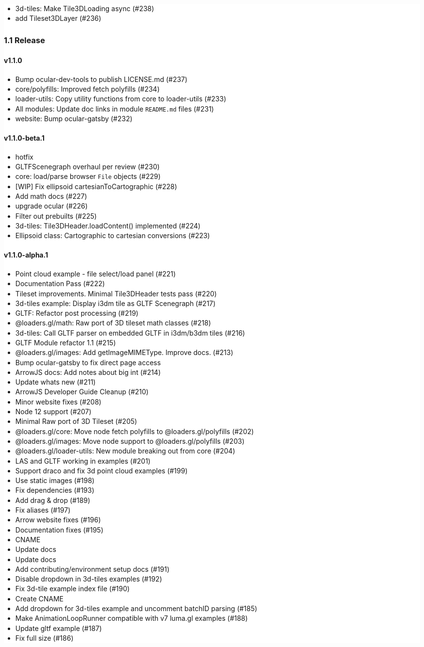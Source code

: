 - 3d-tiles: Make Tile3DLoading async (#238)
- add Tileset3DLayer (#236)

### 1.1 Release

#### v1.1.0

- Bump ocular-dev-tools to publish LICENSE.md (#237)
- core/polyfills: Improved fetch polyfills (#234)
- loader-utils: Copy utility functions from core to loader-utils (#233)
- All modules: Update doc links in module `README.md` files (#231)
- website: Bump ocular-gatsby (#232)

#### v1.1.0-beta.1

- hotfix
- GLTFScenegraph overhaul per review (#230)
- core: load/parse browser `File` objects (#229)
- [WIP] Fix ellipsoid cartesianToCartographic (#228)
- Add math docs (#227)
- upgrade ocular (#226)
- Filter out prebuilts (#225)
- 3d-tiles: Tile3DHeader.loadContent() implemented (#224)
- Ellipsoid class: Cartographic to cartesian conversions (#223)

#### v1.1.0-alpha.1

- Point cloud example - file select/load panel (#221)
- Documentation Pass (#222)
- Tileset improvements. Minimal Tile3DHeader tests pass (#220)
- 3d-tiles example: Display i3dm tile as GLTF Scenegraph (#217)
- GLTF: Refactor post processing (#219)
- @loaders.gl/math: Raw port of 3D tileset math classes (#218)
- 3d-tiles: Call GLTF parser on embedded GLTF in i3dm/b3dm tiles (#216)
- GLTF Module refactor 1.1 (#215)
- @loaders.gl/images: Add getImageMIMEType. Improve docs. (#213)
- Bump ocular-gatsby to fix direct page access
- ArrowJS docs: Add notes about big int (#214)
- Update whats new (#211)
- ArrowJS Developer Guide Cleanup (#210)
- Minor website fixes (#208)
- Node 12 support (#207)
- Minimal Raw port of 3D Tileset (#205)
- @loaders.gl/core: Move node fetch polyfills to @loaders.gl/polyfills (#202)
- @loaders.gl/images: Move node support to @loaders.gl/polyfills (#203)
- @loaders.gl/loader-utils: New module breaking out from core (#204)
- LAS and GLTF working in examples (#201)
- Support draco and fix 3d point cloud examples (#199)
- Use static images (#198)
- Fix dependencies (#193)
- Add drag & drop (#189)
- Fix aliases (#197)
- Arrow website fixes (#196)
- Documentation fixes (#195)
- CNAME
- Update docs
- Update docs
- Add contributing/environment setup docs (#191)
- Disable dropdown in 3d-tiles examples (#192)
- Fix 3d-tile example index file (#190)
- Create CNAME
- Add dropdown for 3d-tiles example and uncomment batchID parsing (#185)
- Make AnimationLoopRunner compatible with v7 luma.gl examples (#188)
- Update gltf example (#187)
- Fix full size (#186)